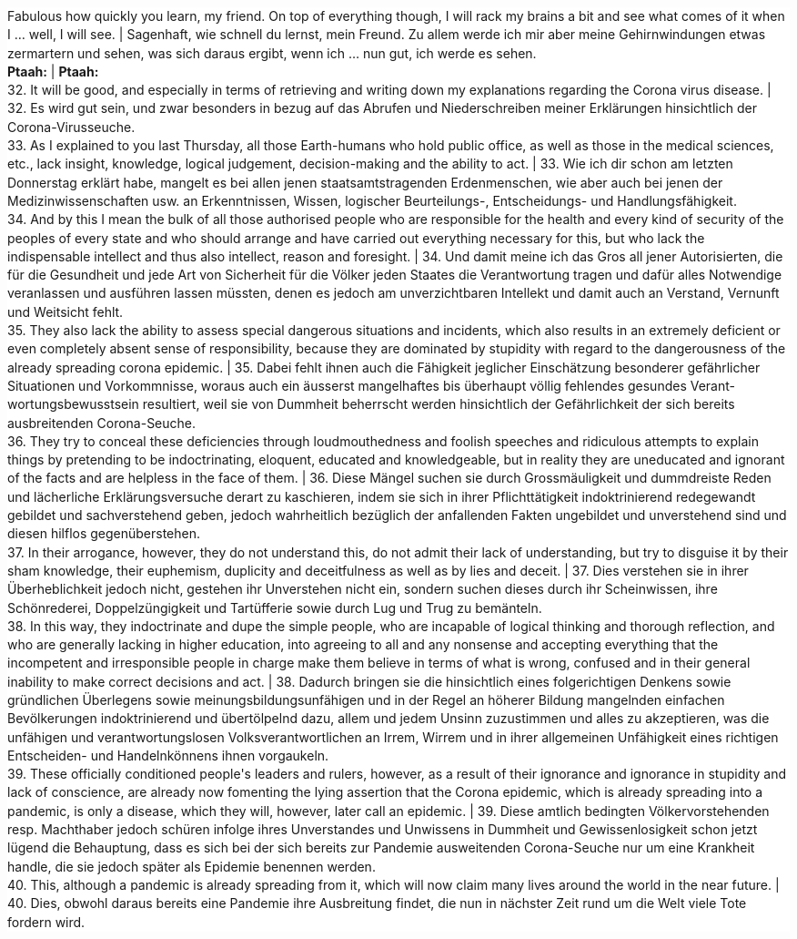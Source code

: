 Fabulous how quickly you learn, my friend. On top of everything though, I will rack my brains a bit and see what comes of it when I … well, I will see.  | Sagenhaft, wie schnell du lernst, mein Freund. Zu allem werde ich mir aber meine Gehirnwindungen etwas zermartern und sehen, was sich daraus ergibt, wenn ich … nun gut, ich werde es sehen.   
**Ptaah:** | **Ptaah:**  
32. It will be good, and especially in terms of retrieving and writing down my explanations regarding the Corona virus disease.  | 32. Es wird gut sein, und zwar besonders in bezug auf das Abrufen und Niederschreiben meiner Erklärungen hinsichtlich der Corona-Virusseuche.   
33. As I explained to you last Thursday, all those Earth-humans who hold public office, as well as those in the medical sciences, etc., lack insight, knowledge, logical judgement, decision-making and the ability to act.  | 33. Wie ich dir schon am letzten Donnerstag erklärt habe, mangelt es bei allen jenen staatsamtstragenden Erdenmenschen, wie aber auch bei jenen der Medizinwissenschaften usw. an Erkenntnissen, Wissen, logischer Beurteilungs-, Entscheidungs- und Handlungsfähigkeit.   
34. And by this I mean the bulk of all those authorised people who are responsible for the health and every kind of security of the peoples of every state and who should arrange and have carried out everything necessary for this, but who lack the indispensable intellect and thus also intellect, reason and foresight.  | 34. Und damit meine ich das Gros all jener Autorisierten, die für die Gesundheit und jede Art von Sicherheit für die Völker jeden Staates die Verantwortung tragen und dafür alles Notwendige veranlassen und ausführen lassen müssten, denen es jedoch am unverzichtbaren Intellekt und damit auch an Verstand, Vernunft und Weitsicht fehlt.   
35. They also lack the ability to assess special dangerous situations and incidents, which also results in an extremely deficient or even completely absent sense of responsibility, because they are dominated by stupidity with regard to the dangerousness of the already spreading corona epidemic.  | 35. Dabei fehlt ihnen auch die Fähigkeit jeglicher Einschätzung besonderer gefährlicher Situationen und Vorkommnisse, woraus auch ein äusserst mangelhaftes bis überhaupt völlig fehlendes gesundes Verant-wortungsbewusstsein resultiert, weil sie von Dummheit beherrscht werden hinsichtlich der Gefährlichkeit der sich bereits ausbreitenden Corona-Seuche.   
36. They try to conceal these deficiencies through loudmouthedness and foolish speeches and ridiculous attempts to explain things by pretending to be indoctrinating, eloquent, educated and knowledgeable, but in reality they are uneducated and ignorant of the facts and are helpless in the face of them.  | 36. Diese Mängel suchen sie durch Grossmäuligkeit und dummdreiste Reden und lächerliche Erklärungsversuche derart zu kaschieren, indem sie sich in ihrer Pflichttätigkeit indoktrinierend redegewandt gebildet und sachverstehend geben, jedoch wahrheitlich bezüglich der anfallenden Fakten ungebildet und unverstehend sind und diesen hilflos gegenüberstehen.   
37. In their arrogance, however, they do not understand this, do not admit their lack of understanding, but try to disguise it by their sham knowledge, their euphemism, duplicity and deceitfulness as well as by lies and deceit.  | 37. Dies verstehen sie in ihrer Überheblichkeit jedoch nicht, gestehen ihr Unverstehen nicht ein, sondern suchen dieses durch ihr Scheinwissen, ihre Schönrederei, Doppelzüngigkeit und Tartüfferie sowie durch Lug und Trug zu bemänteln.   
38. In this way, they indoctrinate and dupe the simple people, who are incapable of logical thinking and thorough reflection, and who are generally lacking in higher education, into agreeing to all and any nonsense and accepting everything that the incompetent and irresponsible people in charge make them believe in terms of what is wrong, confused and in their general inability to make correct decisions and act.  | 38. Dadurch bringen sie die hinsichtlich eines folgerichtigen Denkens sowie gründlichen Überlegens sowie meinungsbildungsunfähigen und in der Regel an höherer Bildung mangelnden einfachen Bevölkerungen indoktrinierend und übertölpelnd dazu, allem und jedem Unsinn zuzustimmen und alles zu akzeptieren, was die unfähigen und verantwortungslosen Volksverantwortlichen an Irrem, Wirrem und in ihrer allgemeinen Unfähigkeit eines richtigen Entscheiden- und Handelnkönnens ihnen vorgaukeln.   
39. These officially conditioned people's leaders and rulers, however, as a result of their ignorance and ignorance in stupidity and lack of conscience, are already now fomenting the lying assertion that the Corona epidemic, which is already spreading into a pandemic, is only a disease, which they will, however, later call an epidemic.  | 39. Diese amtlich bedingten Völkervorstehenden resp. Machthaber jedoch schüren infolge ihres Unverstandes und Unwissens in Dummheit und Gewissenlosigkeit schon jetzt lügend die Behauptung, dass es sich bei der sich bereits zur Pandemie ausweitenden Corona-Seuche nur um eine Krankheit handle, die sie jedoch später als Epidemie benennen werden.   
40. This, although a pandemic is already spreading from it, which will now claim many lives around the world in the near future.  | 40. Dies, obwohl daraus bereits eine Pandemie ihre Ausbreitung findet, die nun in nächster Zeit rund um die Welt viele Tote fordern wird.   